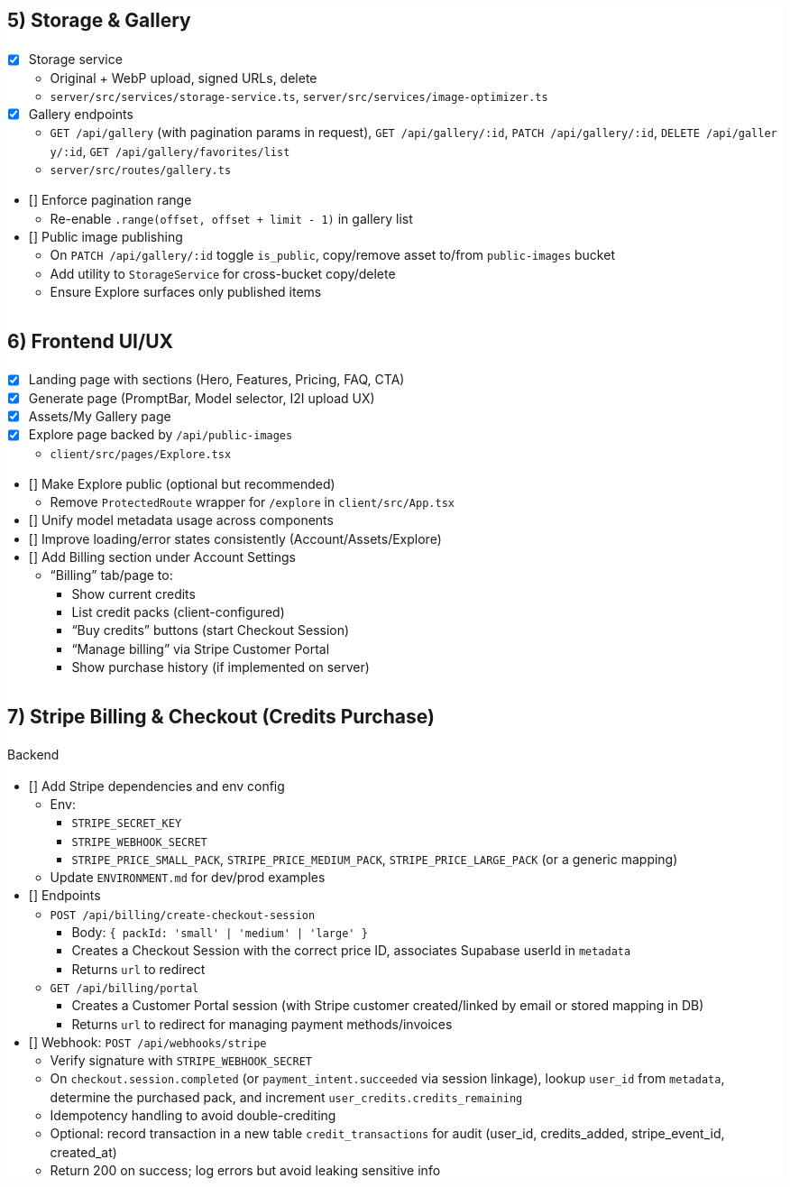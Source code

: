 ## 5) Storage & Gallery

- [x] Storage service
  - Original + WebP upload, signed URLs, delete
  - `server/src/services/storage-service.ts`, `server/src/services/image-optimizer.ts`
- [x] Gallery endpoints
  - `GET /api/gallery` (with pagination params in request), `GET /api/gallery/:id`, `PATCH /api/gallery/:id`, `DELETE /api/gallery/:id`, `GET /api/gallery/favorites/list`
  - `server/src/routes/gallery.ts`
- [] Enforce pagination range
  - Re-enable `.range(offset, offset + limit - 1)` in gallery list
- [] Public image publishing
  - On `PATCH /api/gallery/:id` toggle `is_public`, copy/remove asset to/from `public-images` bucket
  - Add utility to `StorageService` for cross-bucket copy/delete
  - Ensure Explore surfaces only published items

## 6) Frontend UI/UX

- [x] Landing page with sections (Hero, Features, Pricing, FAQ, CTA)
- [x] Generate page (PromptBar, Model selector, I2I upload UX)
- [x] Assets/My Gallery page
- [x] Explore page backed by `/api/public-images`
  - `client/src/pages/Explore.tsx`
- [] Make Explore public (optional but recommended)
  - Remove `ProtectedRoute` wrapper for `/explore` in `client/src/App.tsx`
- [] Unify model metadata usage across components
- [] Improve loading/error states consistently (Account/Assets/Explore)
- [] Add Billing section under Account Settings
  - “Billing” tab/page to:
    - Show current credits
    - List credit packs (client-configured)
    - “Buy credits” buttons (start Checkout Session)
    - “Manage billing” via Stripe Customer Portal
    - Show purchase history (if implemented on server)

## 7) Stripe Billing & Checkout (Credits Purchase)

Backend
- [] Add Stripe dependencies and env config
  - Env:
    - `STRIPE_SECRET_KEY`
    - `STRIPE_WEBHOOK_SECRET`
    - `STRIPE_PRICE_SMALL_PACK`, `STRIPE_PRICE_MEDIUM_PACK`, `STRIPE_PRICE_LARGE_PACK` (or a generic mapping)
  - Update `ENVIRONMENT.md` for dev/prod examples
- [] Endpoints
  - `POST /api/billing/create-checkout-session`
    - Body: `{ packId: 'small' | 'medium' | 'large' }`
    - Creates a Checkout Session with the correct price ID, associates Supabase userId in `metadata`
    - Returns `url` to redirect
  - `GET /api/billing/portal`
    - Creates a Customer Portal session (with Stripe customer created/linked by email or stored mapping in DB)
    - Returns `url` to redirect for managing payment methods/invoices
- [] Webhook: `POST /api/webhooks/stripe`
  - Verify signature with `STRIPE_WEBHOOK_SECRET`
  - On `checkout.session.completed` (or `payment_intent.succeeded` via session linkage), lookup `user_id` from `metadata`, determine the purchased pack, and increment `user_credits.credits_remaining`
  - Idempotency handling to avoid double-crediting
  - Optional: record transaction in a new table `credit_transactions` for audit (user_id, credits_added, stripe_event_id, created_at)
  - Return 200 on success; log errors but avoid leaking sensitive info